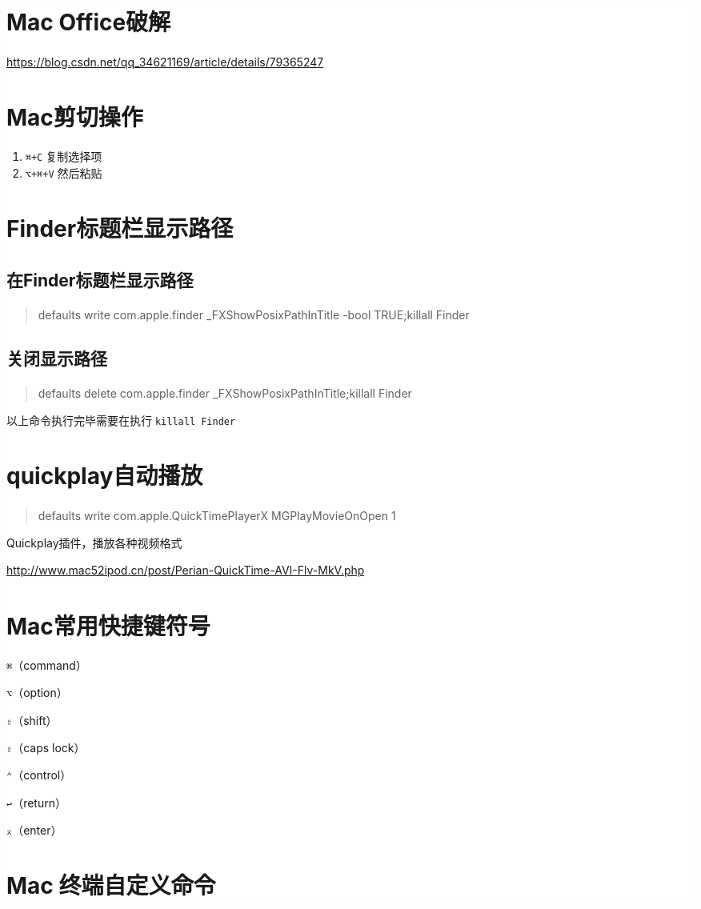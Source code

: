 # Mac Office破解

https://blog.csdn.net/qq_34621169/article/details/79365247

# Mac剪切操作

1. `⌘+C` 复制选择项
2. `⌥+⌘+V` 然后粘贴 

# Finder标题栏显示路径

## 在Finder标题栏显示路径

> defaults write com.apple.finder _FXShowPosixPathInTitle -bool TRUE;killall Finder

## 关闭显示路径

> defaults delete com.apple.finder _FXShowPosixPathInTitle;killall Finder

以上命令执行完毕需要在执行 `killall Finder`

# quickplay自动播放

> defaults write com.apple.QuickTimePlayerX MGPlayMovieOnOpen 1

Quickplay插件，播放各种视频格式

http://www.mac52ipod.cn/post/Perian-QuickTime-AVI-Flv-MkV.php



# **Mac**常用快捷键符号

`⌘`（command）

`⌥`（option）

`⇧`（shift）

`⇪`（caps lock）

`⌃`（control）

`↩`（return）

`⌅`（enter）



# Mac 终端自定义命令
